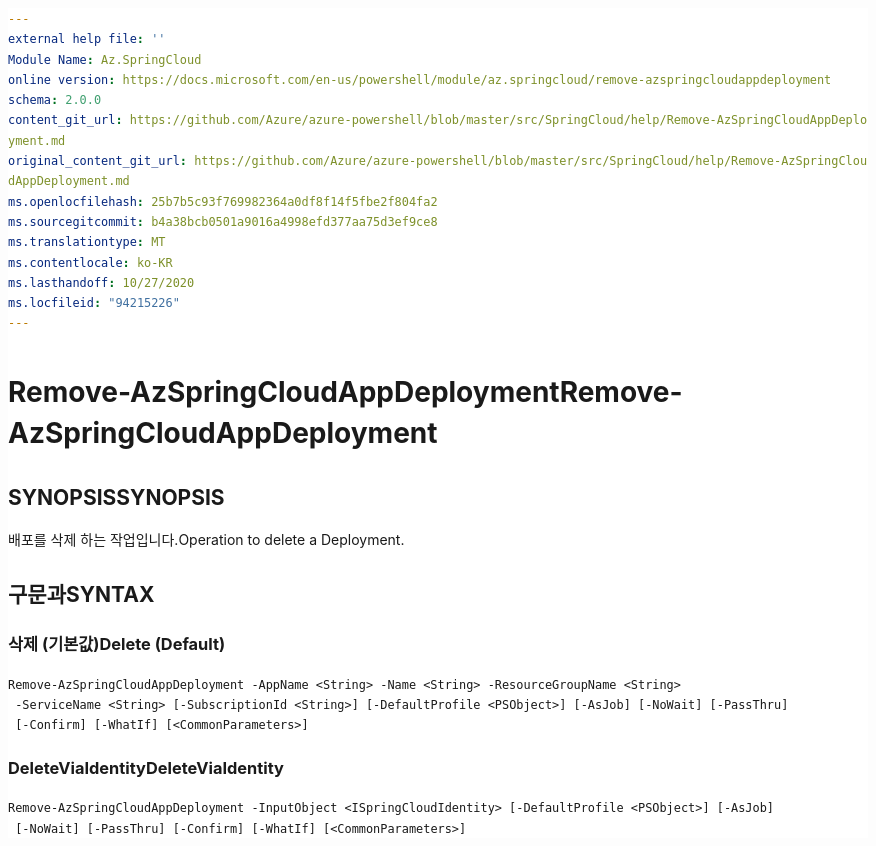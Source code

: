 ```yaml
---
external help file: ''
Module Name: Az.SpringCloud
online version: https://docs.microsoft.com/en-us/powershell/module/az.springcloud/remove-azspringcloudappdeployment
schema: 2.0.0
content_git_url: https://github.com/Azure/azure-powershell/blob/master/src/SpringCloud/help/Remove-AzSpringCloudAppDeployment.md
original_content_git_url: https://github.com/Azure/azure-powershell/blob/master/src/SpringCloud/help/Remove-AzSpringCloudAppDeployment.md
ms.openlocfilehash: 25b7b5c93f769982364a0df8f14f5fbe2f804fa2
ms.sourcegitcommit: b4a38bcb0501a9016a4998efd377aa75d3ef9ce8
ms.translationtype: MT
ms.contentlocale: ko-KR
ms.lasthandoff: 10/27/2020
ms.locfileid: "94215226"
---
```

# <span data-ttu-id="3de0f-101">Remove-AzSpringCloudAppDeployment</span><span class="sxs-lookup"><span data-stu-id="3de0f-101">Remove-AzSpringCloudAppDeployment</span></span>

## <span data-ttu-id="3de0f-102">SYNOPSIS</span><span class="sxs-lookup"><span data-stu-id="3de0f-102">SYNOPSIS</span></span>
<span data-ttu-id="3de0f-103">배포를 삭제 하는 작업입니다.</span><span class="sxs-lookup"><span data-stu-id="3de0f-103">Operation to delete a Deployment.</span></span>

## <span data-ttu-id="3de0f-104">구문과</span><span class="sxs-lookup"><span data-stu-id="3de0f-104">SYNTAX</span></span>

### <span data-ttu-id="3de0f-105">삭제 (기본값)</span><span class="sxs-lookup"><span data-stu-id="3de0f-105">Delete (Default)</span></span>
```
Remove-AzSpringCloudAppDeployment -AppName <String> -Name <String> -ResourceGroupName <String>
 -ServiceName <String> [-SubscriptionId <String>] [-DefaultProfile <PSObject>] [-AsJob] [-NoWait] [-PassThru]
 [-Confirm] [-WhatIf] [<CommonParameters>]
```

### <span data-ttu-id="3de0f-106">DeleteViaIdentity</span><span class="sxs-lookup"><span data-stu-id="3de0f-106">DeleteViaIdentity</span></span>
```
Remove-AzSpringCloudAppDeployment -InputObject <ISpringCloudIdentity> [-DefaultProfile <PSObject>] [-AsJob]
 [-NoWait] [-PassThru] [-Confirm] [-WhatIf] [<CommonParameters>]
```
